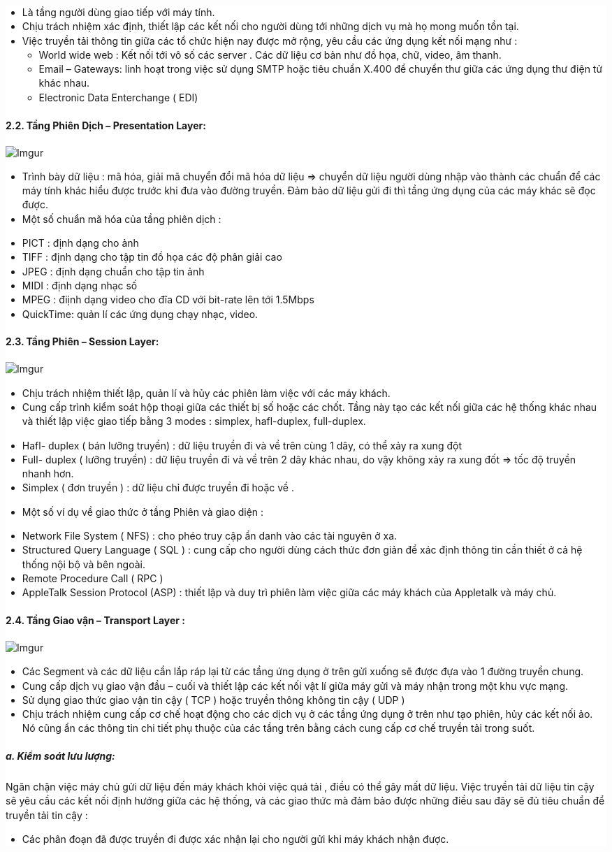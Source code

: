 -	Là tầng người dùng giao tiếp với máy tính.
-	Chịu trách nhiệm xác định, thiết lập các kết nối cho người dùng tới những dịch vụ mà họ mong muốn tồn tại.
-	Việc truyền tải thông tin giữa các tổ chức hiện nay được mở rộng, yêu cầu các ứng dụng kết nối mạng như :
      - World wide web : Kết nối tới vô số các server . Các dữ liệu cơ bản như đồ họa, chữ, video, âm thanh.
      - Email – Gateways: linh hoạt trong việc sử dụng SMTP hoặc tiêu chuẩn X.400 để chuyển thư giữa các ứng dụng thư điện tử khác nhau.
      - Electronic Data Enterchange ( EDI)
	  

#### 2.2.	Tầng Phiên Dịch – Presentation Layer: 

![Imgur](http://i.imgur.com/jtwNY81.jpg) 

-	Trình bày dữ liệu : mã hóa, giải mã chuyển đổi mã hóa dữ liệu => chuyển dữ liệu người dùng nhập vào thành các chuẩn để các máy tính khác hiểu được trước khi đưa vào đường truyền. Đảm bảo dữ liệu gửi đi thì tầng ứng dụng của các máy khác sẽ đọc được.
-	Một số chuẩn mã hóa của tầng phiên dịch :
  *	PICT : định dạng cho ảnh
  *	TIFF : định dạng cho tập tin đồ họa các độ phân giải cao
  *	JPEG : định dạng chuẩn cho tập tin ảnh
  *	MIDI : định dạng nhạc số
  *	MPEG : điịnh dạng video cho đĩa CD với bit-rate lên tới 1.5Mbps
  *	QuickTime: quản lí các ứng dụng chạy nhạc, video.

#### 2.3.	Tầng Phiên – Session Layer:

![Imgur](http://i.imgur.com/bq75Irf.jpg)

-	Chịu trách nhiệm thiết lập, quản lí và hủy các phiên làm việc với các máy khách. 
-	Cung cấp trình kiểm soát hộp thoại giữa các thiết bị số hoặc các chốt. Tầng này tạo các kết nối giữa các hệ thống khác nhau và thiết lập việc giao tiếp bằng 3 modes : simplex, hafl-duplex, full-duplex.
  *	Hafl- duplex ( bán lưỡng truyền) : dữ liệu truyền đi và về trên cùng 1 dây, có thể xảy ra xung đột
  *	Full- duplex ( lưỡng truyền)  : dữ liệu truyền đi và về trên 2 dây khác nhau, do vậy không xảy ra xung đốt => tốc độ truyền nhanh hơn.
  *	Simplex ( đơn truyền ) : dữ liệu chỉ được truyền đi hoặc về .
-	Một số ví dụ về giao thức ở tầng Phiên và giao diện : 
  *	Network File System ( NFS) : cho phéo truy cập ẩn danh vào các tài nguyên ở xa.
  *	Structured Query Language ( SQL ) : cung cấp cho người dùng cách thức đơn giản để xác định thông tin cần thiết ở cả hệ thống nội bộ và bên ngoài.
  *	Remote Procedure Call ( RPC ) 
  *	AppleTalk Session Protocol (ASP) : thiết lập và duy trì phiên làm việc giữa các máy khách của Appletalk và máy chủ.
  #### 2.4.	Tầng Giao vận – Transport Layer :
 
 ![Imgur](http://i.imgur.com/6kgB8Mv.jpg)

-	Các Segment và các dữ liệu cần lắp ráp lại từ các tầng ứng dụng ở trên gửi xuống sẽ được đựa vào 1 đường truyền chung. 
-	Cung cấp dịch vụ giao vận đầu – cuối và thiết lập các kết nối vật lí giữa máy gửi và máy nhận trong một khu vực mạng.
-	Sử dụng giao thức giao vận tin cậy ( TCP ) hoặc truyền thông không tin cậy ( UDP )
-	Chịu trách nhiệm cung cấp cơ chế hoạt động cho các dịch vụ ở các tầng ứng dụng ở trên như tạo phiên, hủy các kết nối ảo. Nó cũng ẩn các thông tin chi tiết phụ thuộc của  các tầng trên bằng cách cung cấp cơ chế truyền tải trong suốt.
##### a. Kiểm soát lưu lượng: 
Ngăn chặn việc máy chủ gửi dữ liệu đến máy khách khỏi việc quá tải , điều có thể gây mất dữ liệu. Việc truyền tải dữ liệu tin cậy sẽ yêu cầu các kết nối định hướng giữa các hệ thống, và các giao thức mà đảm bảo được những điều sau đây sẽ đủ tiêu chuẩn để truyền tải tin cậy :
  * Các phân đoạn đã được truyền đi được xác nhận lại cho người gửi khi máy khách nhận được.